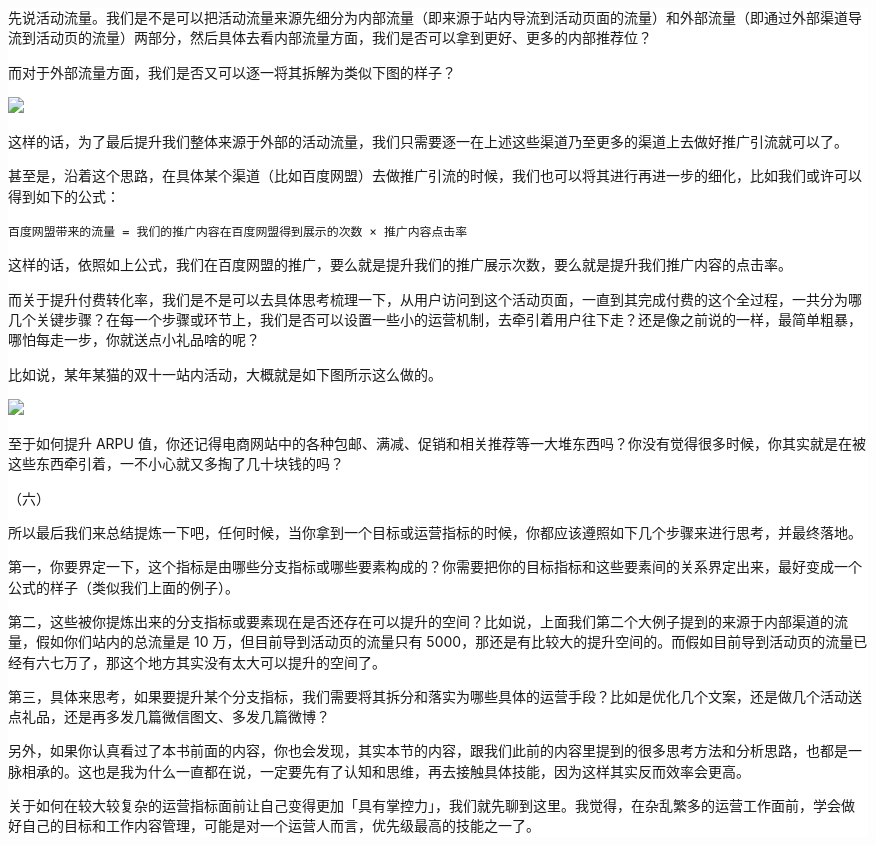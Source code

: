先说活动流量。我们是不是可以把活动流量来源先细分为内部流量（即来源于站内导流到活动页面的流量）和外部流量（即通过外部渠道导流到活动页的流量）两部分，然后具体去看内部流量方面，我们是否可以拿到更好、更多的内部推荐位？

而对于外部流量方面，我们是否又可以逐一将其拆解为类似下图的样子？

![](https://raw.githubusercontent.com/dalong0514/selfstudy/master/图片链接/复制书籍/2019224.PNG)

这样的话，为了最后提升我们整体来源于外部的活动流量，我们只需要逐一在上述这些渠道乃至更多的渠道上去做好推广引流就可以了。

甚至是，沿着这个思路，在具体某个渠道（比如百度网盟）去做推广引流的时候，我们也可以将其进行再进一步的细化，比如我们或许可以得到如下的公式：

	百度网盟带来的流量 = 我们的推广内容在百度网盟得到展示的次数 × 推广内容点击率

这样的话，依照如上公式，我们在百度网盟的推广，要么就是提升我们的推广展示次数，要么就是提升我们推广内容的点击率。

而关于提升付费转化率，我们是不是可以去具体思考梳理一下，从用户访问到这个活动页面，一直到其完成付费的这个全过程，一共分为哪几个关键步骤？在每一个步骤或环节上，我们是否可以设置一些小的运营机制，去牵引着用户往下走？还是像之前说的一样，最简单粗暴，哪怕每走一步，你就送点小礼品啥的呢？

比如说，某年某猫的双十一站内活动，大概就是如下图所示这么做的。

![](https://raw.githubusercontent.com/dalong0514/selfstudy/master/图片链接/复制书籍/2019225.PNG)

至于如何提升 ARPU 值，你还记得电商网站中的各种包邮、满减、促销和相关推荐等一大堆东西吗？你没有觉得很多时候，你其实就是在被这些东西牵引着，一不小心就又多掏了几十块钱的吗？

（六）

所以最后我们来总结提炼一下吧，任何时候，当你拿到一个目标或运营指标的时候，你都应该遵照如下几个步骤来进行思考，并最终落地。

第一，你要界定一下，这个指标是由哪些分支指标或哪些要素构成的？你需要把你的目标指标和这些要素间的关系界定出来，最好变成一个公式的样子（类似我们上面的例子）。

第二，这些被你提炼出来的分支指标或要素现在是否还存在可以提升的空间？比如说，上面我们第二个大例子提到的来源于内部渠道的流量，假如你们站内的总流量是 10 万，但目前导到活动页的流量只有 5000，那还是有比较大的提升空间的。而假如目前导到活动页的流量已经有六七万了，那这个地方其实没有太大可以提升的空间了。

第三，具体来思考，如果要提升某个分支指标，我们需要将其拆分和落实为哪些具体的运营手段？比如是优化几个文案，还是做几个活动送点礼品，还是再多发几篇微信图文、多发几篇微博？

另外，如果你认真看过了本书前面的内容，你也会发现，其实本节的内容，跟我们此前的内容里提到的很多思考方法和分析思路，也都是一脉相承的。这也是我为什么一直都在说，一定要先有了认知和思维，再去接触具体技能，因为这样其实反而效率会更高。

关于如何在较大较复杂的运营指标面前让自己变得更加「具有掌控力」，我们就先聊到这里。我觉得，在杂乱繁多的运营工作面前，学会做好自己的目标和工作内容管理，可能是对一个运营人而言，优先级最高的技能之一了。